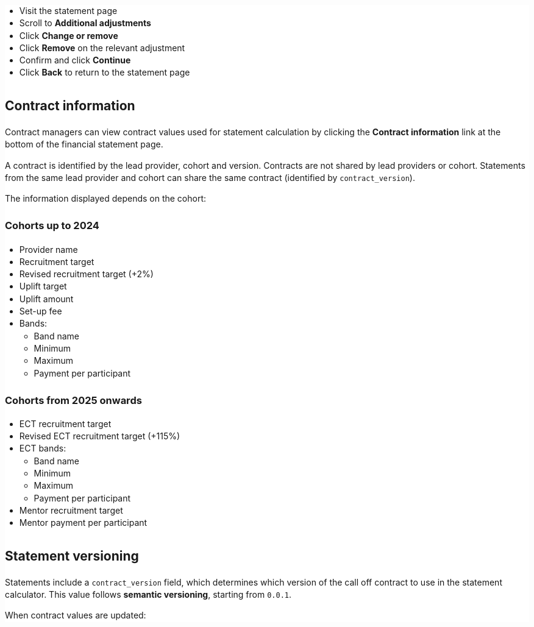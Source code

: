 - Visit the statement page
- Scroll to **Additional adjustments**
- Click **Change or remove**
- Click **Remove** on the relevant adjustment
- Confirm and click **Continue**
- Click **Back** to return to the statement page

## Contract information

Contract managers can view contract values used for statement calculation by clicking the **Contract information** link at the bottom of the financial statement page.

A contract is identified by the lead provider, cohort and version. Contracts are not shared by lead providers or cohort.
Statements from the same lead provider and cohort can share the same contract (identified by `contract_version`).

The information displayed depends on the cohort:

### Cohorts up to 2024

- Provider name
- Recruitment target
- Revised recruitment target (+2%)
- Uplift target
- Uplift amount
- Set-up fee
- Bands:
  - Band name
  - Minimum
  - Maximum
  - Payment per participant

### Cohorts from 2025 onwards

- ECT recruitment target
- Revised ECT recruitment target (+115%)
- ECT bands:
  - Band name
  - Minimum
  - Maximum
  - Payment per participant
- Mentor recruitment target
- Mentor payment per participant

## Statement versioning

Statements include a `contract_version` field, which determines which version of the call off contract to use in the statement calculator. This value follows **semantic versioning**, starting from `0.0.1`.

When contract values are updated:

